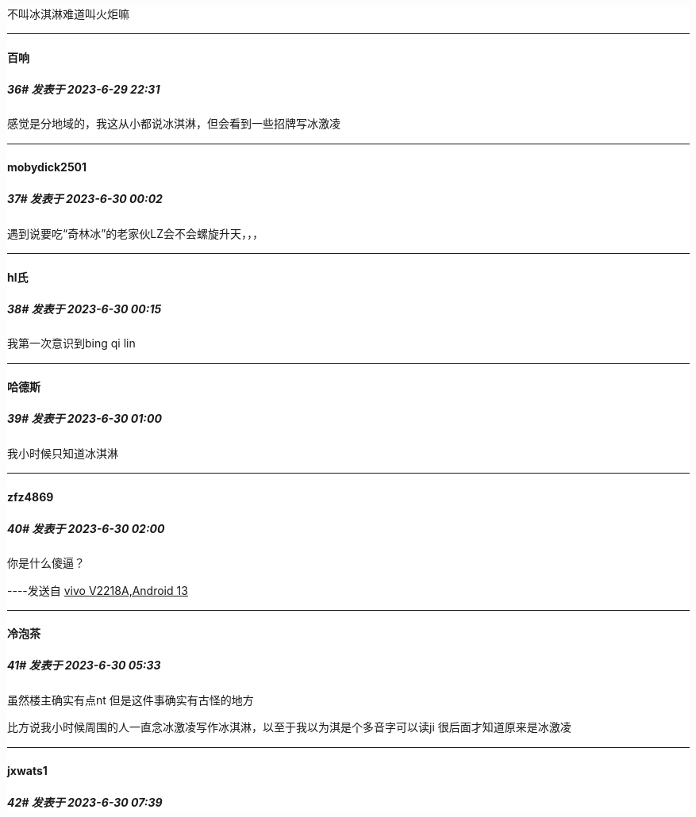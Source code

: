 不叫冰淇淋难道叫火炬嘛

*****

####  百响  
##### 36#       发表于 2023-6-29 22:31

感觉是分地域的，我这从小都说冰淇淋，但会看到一些招牌写冰激凌

*****

####  mobydick2501  
##### 37#       发表于 2023-6-30 00:02

遇到说要吃“奇林冰”的老家伙LZ会不会螺旋升天，，，

*****

####  hl氏  
##### 38#       发表于 2023-6-30 00:15

我第一次意识到bing qi lin

*****

####  哈德斯  
##### 39#       发表于 2023-6-30 01:00

我小时候只知道冰淇淋

*****

####  zfz4869  
##### 40#       发表于 2023-6-30 02:00

你是什么傻逼？

----发送自 [vivo V2218A,Android 13](http://stage1.5j4m.com/?1.37)

*****

####  冷泡茶  
##### 41#       发表于 2023-6-30 05:33

虽然楼主确实有点nt
但是这件事确实有古怪的地方

比方说我小时候周围的人一直念冰激凌写作冰淇淋，以至于我以为淇是个多音字可以读ji
很后面才知道原来是冰激凌

*****

####  jxwats1  
##### 42#       发表于 2023-6-30 07:39
